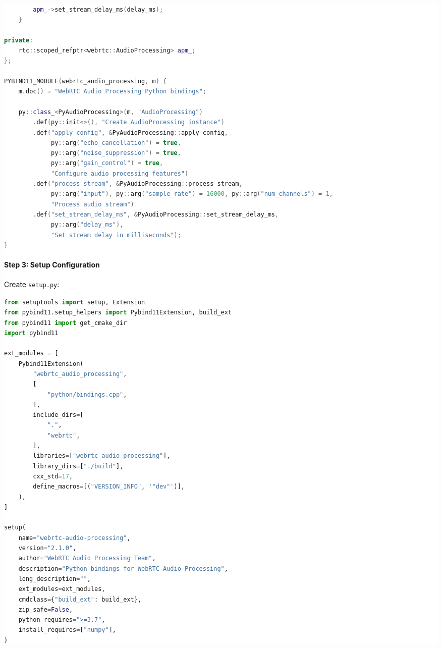 ```cpp
        apm_->set_stream_delay_ms(delay_ms);
    }

private:
    rtc::scoped_refptr<webrtc::AudioProcessing> apm_;
};

PYBIND11_MODULE(webrtc_audio_processing, m) {
    m.doc() = "WebRTC Audio Processing Python bindings";
    
    py::class_<PyAudioProcessing>(m, "AudioProcessing")
        .def(py::init<>(), "Create AudioProcessing instance")
        .def("apply_config", &PyAudioProcessing::apply_config,
             py::arg("echo_cancellation") = true,
             py::arg("noise_suppression") = true,
             py::arg("gain_control") = true,
             "Configure audio processing features")
        .def("process_stream", &PyAudioProcessing::process_stream,
             py::arg("input"), py::arg("sample_rate") = 16000, py::arg("num_channels") = 1,
             "Process audio stream")
        .def("set_stream_delay_ms", &PyAudioProcessing::set_stream_delay_ms,
             py::arg("delay_ms"),
             "Set stream delay in milliseconds");
}
```

#### Step 3: Setup Configuration
Create `setup.py`:
```python
from setuptools import setup, Extension
from pybind11.setup_helpers import Pybind11Extension, build_ext
from pybind11 import get_cmake_dir
import pybind11

ext_modules = [
    Pybind11Extension(
        "webrtc_audio_processing",
        [
            "python/bindings.cpp",
        ],
        include_dirs=[
            ".",
            "webrtc",
        ],
        libraries=["webrtc_audio_processing"],
        library_dirs=["./build"],
        cxx_std=17,
        define_macros=[("VERSION_INFO", '"dev"')],
    ),
]

setup(
    name="webrtc-audio-processing",
    version="2.1.0",
    author="WebRTC Audio Processing Team",
    description="Python bindings for WebRTC Audio Processing",
    long_description="",
    ext_modules=ext_modules,
    cmdclass={"build_ext": build_ext},
    zip_safe=False,
    python_requires=">=3.7",
    install_requires=["numpy"],
)
```